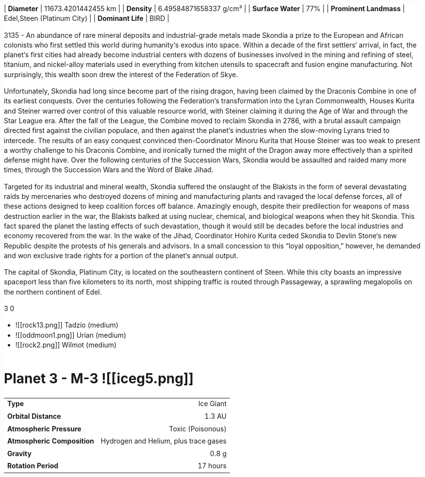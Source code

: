 | **Diameter**                |      11673.4201442455 km | 
| **Density**                 |    6.49584871658337 g/cm³ |
| **Surface Water**           |           77% | 
| **Prominent Landmass**      |         Edel,Steen (Platinum City) | 
| **Dominant Life**           |         BIRD |

3135 - An abundance of rare mineral deposits and industrial-grade metals made Skondia a prize to the European and African colonists who first settled this world during humanity‘s exodus into space. Within a decade of the first settlers‘ arrival, in fact, the planet‘s first cities had already become industrial centers with dozens of businesses involved in the mining and refining of steel, titanium, and nickel-alloy materials used in everything from kitchen utensils to spacecraft and fusion engine manufacturing. Not surprisingly, this wealth soon drew the interest of the Federation of Skye.

Unfortunately, Skondia had long since become part of the rising dragon, having been claimed by the Draconis Combine in one of its earliest conquests. Over the centuries following the Federation‘s transformation into the Lyran Commonwealth, Houses Kurita and Steiner warred over control of this valuable resource world, with Steiner claiming it during the Age of War and through the Star League era. After the fall of the League, the Combine moved to reclaim Skondia in 2786, with a brutal assault campaign directed first against the civilian populace, and then against the planet‘s industries when the slow-moving Lyrans tried to intercede. The results of an easy conquest convinced then-Coordinator Minoru Kurita that House Steiner was too weak to present a worthy challenge to his Draconis Combine, and ironically turned the might of the Dragon away more effectively than a spirited defense might have. Over the following centuries of the Succession Wars, Skondia would be assaulted and raided many more times, through the Succession Wars and the Word of Blake Jihad.

Targeted for its industrial and mineral wealth, Skondia suffered the onslaught of the Blakists in the form of several devastating raids by mercenaries who destroyed dozens of mining and manufacturing plants and ravaged the local defense forces, all of these actions designed to keep coalition forces off balance. Amazingly enough, despite their predilection for weapons of mass destruction earlier in the war, the Blakists balked at using nuclear, chemical, and biological weapons when they hit Skondia. This fact spared the planet the lasting effects of such devastation, though it would still be decades before the local industries and economy recovered from the war. In the wake of the Jihad, Coordinator Hohiro Kurita ceded Skondia to Devlin Stone‘s new Republic despite the protests of his generals and advisors. In a small concession to this “loyal opposition,” however, he demanded and won exclusive trade rights for a portion of the planet‘s annual output.

The capital of Skondia, Platinum City, is located on the southeastern continent of Steen. While this city boasts an impressive spaceport less than five kilometers to its north, most shipping traffic is routed through Passageway, a sprawling megalopolis on the northern continent of Edel.

3
0

- ![[rock13.png]] Tadzio (medium)
- ![[oddmoon1.png]] Urian (medium)
- ![[rock2.png]] Wilmot (medium)


# Planet 3 - M-3 ![[iceg5.png]]
|                             |                           |
| --------------------------- | -------------------------:|
| **Type**                    |             Ice Giant |
| **Orbital Distance**        |   1.3 AU |
| **Atmospheric Pressure**    |       Toxic (Poisonous) |
| **Atmospheric Composition** |      Hydrogen and Helium, plus trace gases |
| **Gravity**                 |        0.8 g |
| **Rotation Period**         |  17 hours |